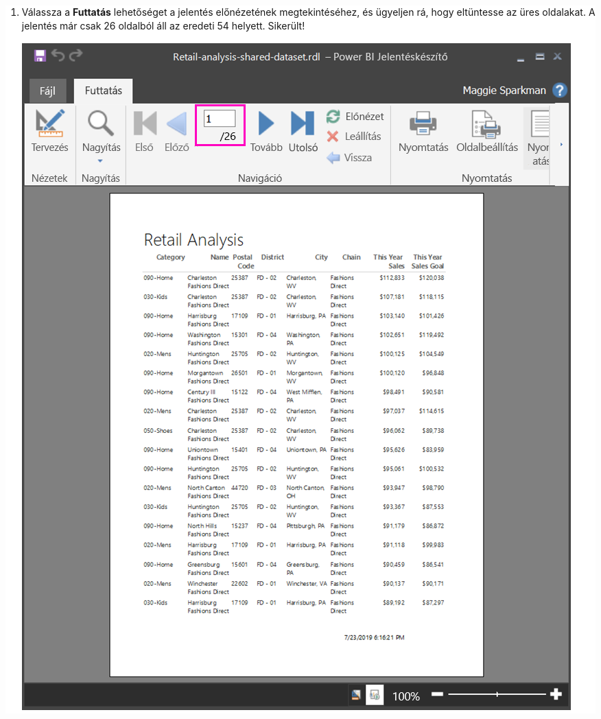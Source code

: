 1. Válassza a **Futtatás** lehetőséget a jelentés előnézetének megtekintéséhez, és ügyeljen rá, hogy eltüntesse az üres oldalakat. A jelentés már csak 26 oldalból áll az eredeti 54 helyett. Sikerült!

    ![Nyomtatás üres oldalak nélkül](media/report-builder-shared-datasets/power-bi-report-builder-print-26-pgs.png)
